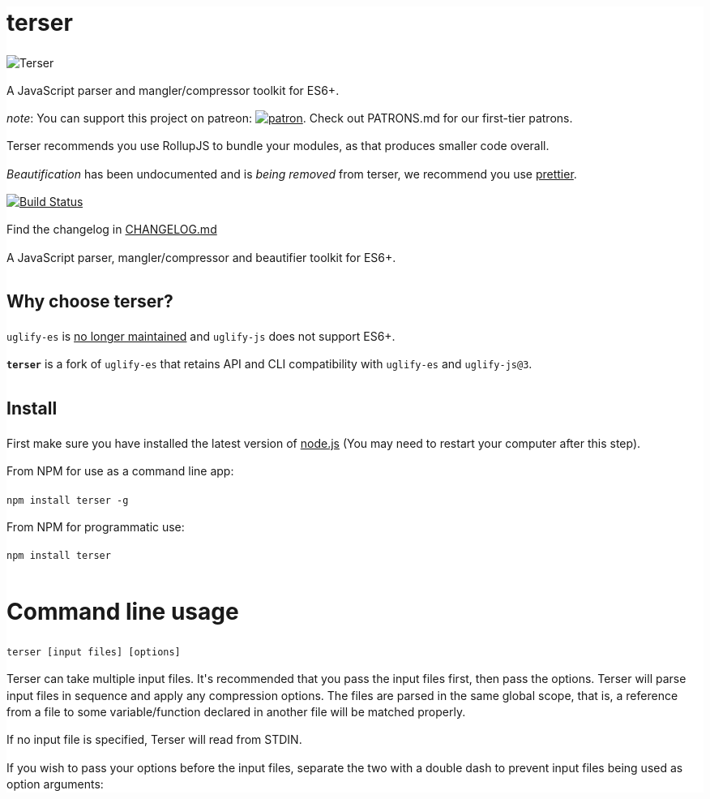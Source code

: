 terser
======

![Terser](https://raw.githubusercontent.com/terser-js/terser/master/logo.png)

A JavaScript parser and mangler/compressor toolkit for ES6+.

*note*: You can support this project on patreon: <a target="_blank" rel="nofollow" href="https://www.patreon.com/fabiosantoscode"><img src="https://c5.patreon.com/external/logo/become_a_patron_button@2x.png" alt="patron" width="100px" height="auto"></a>. Check out PATRONS.md for our first-tier patrons.

Terser recommends you use RollupJS to bundle your modules, as that produces smaller code overall.

*Beautification* has been undocumented and is *being removed* from terser, we recommend you use [prettier](https://npmjs.com/package/prettier).

[![Build Status](https://travis-ci.org/terser-js/terser.svg?branch=master)](https://travis-ci.org/terser-js/terser)

Find the changelog in [CHANGELOG.md](https://github.com/terser-js/terser/blob/master/CHANGELOG.md)

A JavaScript parser, mangler/compressor and beautifier toolkit for ES6+.


Why choose terser?
------------------

`uglify-es` is [no longer maintained](https://github.com/mishoo/UglifyJS2/issues/3156#issuecomment-392943058) and `uglify-js` does not support ES6+.

**`terser`** is a fork of `uglify-es` that retains API and CLI compatibility
with `uglify-es` and `uglify-js@3`.

Install
-------

First make sure you have installed the latest version of [node.js](http://nodejs.org/)
(You may need to restart your computer after this step).

From NPM for use as a command line app:

    npm install terser -g

From NPM for programmatic use:

    npm install terser
    
# Command line usage

    terser [input files] [options]

Terser can take multiple input files.  It's recommended that you pass the
input files first, then pass the options.  Terser will parse input files
in sequence and apply any compression options.  The files are parsed in the
same global scope, that is, a reference from a file to some
variable/function declared in another file will be matched properly.

If no input file is specified, Terser will read from STDIN.

If you wish to pass your options before the input files, separate the two with
a double dash to prevent input files being used as option arguments:


[acorn]: https://github.com/ternjs/acorn
[sm-spec]: https://docs.google.com/document/d/1U1RGAehQwRypUTovF1KRlpiOFze0b-_2gc6fAH0KY0k